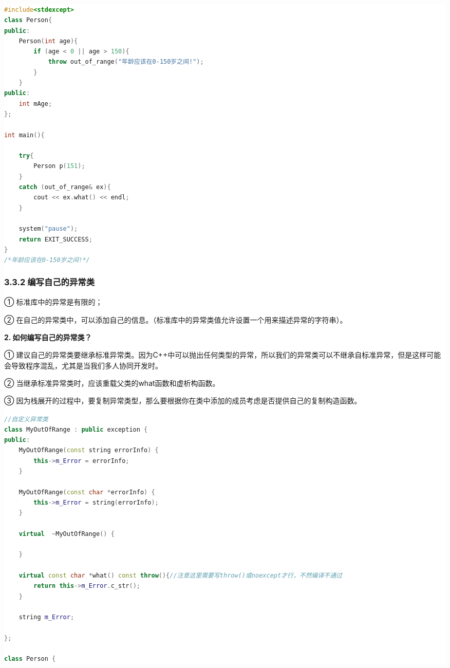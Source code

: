 ```cpp
#include<stdexcept>
class Person{
public:
    Person(int age){
        if (age < 0 || age > 150){
            throw out_of_range("年龄应该在0-150岁之间!");
        }
    }
public:
    int mAge;
};

int main(){

    try{
        Person p(151);
    }
    catch (out_of_range& ex){
        cout << ex.what() << endl;
    }

    system("pause");
    return EXIT_SUCCESS;
}
/*年龄应该在0-150岁之间!*/
```

### **3.3.2 编写自己的异常类**

① 标准库中的异常是有限的；

② 在自己的异常类中，可以添加自己的信息。（标准库中的异常类值允许设置一个用来描述异常的字符串）。

**2. 如何编写自己的异常类？**

① 建议自己的异常类要继承标准异常类。因为C++中可以抛出任何类型的异常，所以我们的异常类可以不继承自标准异常，但是这样可能会导致程序混乱，尤其是当我们多人协同开发时。

② 当继承标准异常类时，应该重载父类的what函数和虚析构函数。

③ 因为栈展开的过程中，要复制异常类型，那么要根据你在类中添加的成员考虑是否提供自己的复制构造函数。

```cpp
//自定义异常类
class MyOutOfRange : public exception {
public:
    MyOutOfRange(const string errorInfo) {
        this->m_Error = errorInfo;
    }

    MyOutOfRange(const char *errorInfo) {
        this->m_Error = string(errorInfo);
    }

    virtual  ~MyOutOfRange() {

    }

    virtual const char *what() const throw(){//注意这里需要写throw()或noexcept才行，不然编译不通过
        return this->m_Error.c_str();
    }

    string m_Error;

};

class Person {
```